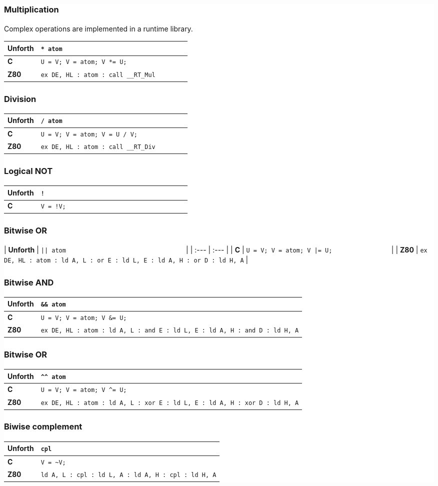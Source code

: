 ### Multiplication
Complex operations are implemented in a runtime library.

| **Unforth**          | `* atom                                  ` |
| :--- | :--- |
| **C**                | `U = V; V = atom; V *= U;                ` |
| **Z80**              | `ex DE, HL : atom : call __RT_Mul        ` |

### Division

| **Unforth**          | `/ atom                                  ` |
| :--- | :--- |
| **C**                | `U = V; V = atom; V = U / V;             ` |
| **Z80**              | `ex DE, HL : atom : call __RT_Div        ` |

### Logical NOT

| **Unforth**          | `!                                       ` |
| :--- | :--- |
| **C**                | `V = !V;                                 ` |

### Bitwise OR

| **Unforth**          | `|| atom                                 ` |
| :--- | :--- |
| **C**                | `U = V; V = atom; V |= U;                ` |
| **Z80**              | `ex DE, HL : atom : ld A, L : or E : ld L, E : ld A, H : or D : ld H, A` |

### Bitwise AND

| **Unforth**          | `&& atom                                 ` |
| :--- | :--- |
| **C**                | `U = V; V = atom; V &= U;                ` |
| **Z80**              | `ex DE, HL : atom : ld A, L : and E : ld L, E : ld A, H : and D : ld H, A` |

### Bitwise OR

| **Unforth**          | `^^ atom                                 ` |
| :--- | :--- |
| **C**                | `U = V; V = atom; V ^= U;                ` |
| **Z80**              | `ex DE, HL : atom : ld A, L : xor E : ld L, E : ld A, H : xor D : ld H, A` |

### Biwise complement

| **Unforth**          | `cpl                                     ` |
| :--- | :--- |
| **C**                | `V = ~V;                                 ` |
| **Z80**              | `ld A, L : cpl : ld L, A : ld A, H : cpl : ld H, A` |
